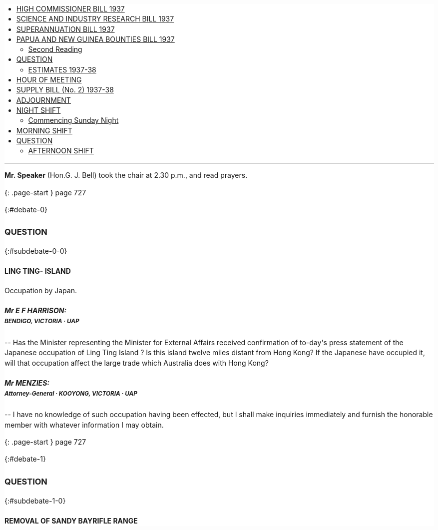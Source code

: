 * [HIGH COMMISSIONER BILL 1937](#debate-25)
* [SCIENCE AND INDUSTRY RESEARCH BILL 1937](#debate-26)
* [SUPERANNUATION BILL 1937](#debate-27)
* [PAPUA AND NEW GUINEA BOUNTIES BILL 1937](#debate-28)
    * [Second Reading](#subdebate-28-0)
* [QUESTION](#debate-29)
    * [ESTIMATES 1937-38](#subdebate-29-0)
* [HOUR OF MEETING](#debate-30)
* [SUPPLY BILL (No. 2) 1937-38](#debate-31)
* [ADJOURNMENT](#debate-32)
* [NIGHT SHIFT](#debate-33)
    * [Commencing Sunday Night](#subdebate-33-0)
* [MORNING SHIFT](#debate-34)
* [QUESTION](#debate-35)
    * [AFTERNOON SHIFT](#subdebate-35-0)


----


 **Mr. Speaker** (Hon.G. J. Bell) took the chair at 2.30 p.m., and read prayers. 

{: .page-start }
page 727

{:#debate-0}
### QUESTION

{:#subdebate-0-0}
#### LING TING- ISLAND

Occupation by Japan. 

##### Mr E F HARRISON:<br><small class="text-muted">BENDIGO, VICTORIA &middot; UAP</small>

-- Has the Minister representing the Minister for External Affairs received confirmation of to-day's press statement of the Japanese occupation of Ling Ting Island ? Is this island twelve miles distant from Hong Kong? If the Japanese have occupied it, will that occupation affect the large trade which Australia does with Hong Kong? 

##### Mr MENZIES:<br><small class="text-muted">Attorney-General &middot; KOOYONG, VICTORIA &middot; UAP</small>

-- I have no knowledge of such occupation having been effected, but I shall make inquiries immediately and furnish the honorable member with whatever information I may obtain. 

{: .page-start }
page 727

{:#debate-1}
### QUESTION

{:#subdebate-1-0}
#### REMOVAL OF SANDY BAYRIFLE RANGE
